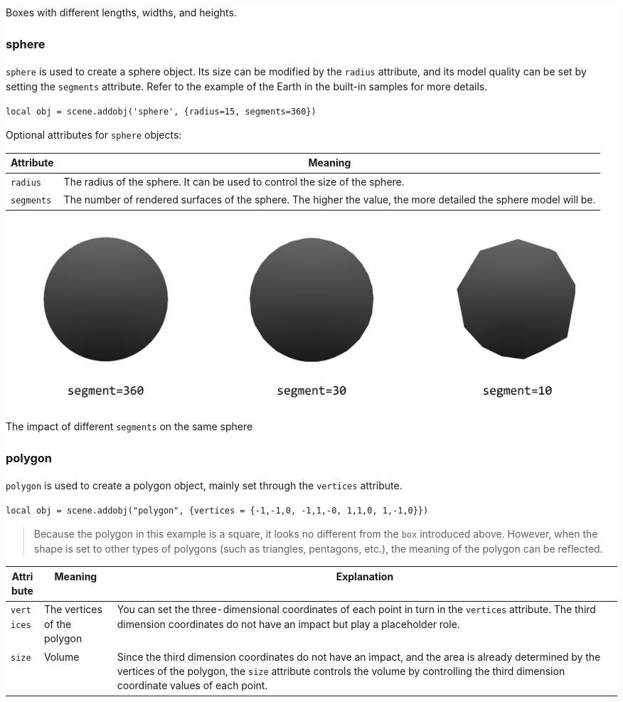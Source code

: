 Boxes with different lengths, widths, and heights.

### sphere

`sphere` is used to create a sphere object. Its size can be modified by the `radius` attribute, and its model quality can be set by setting the `segments` attribute. Refer to the example of the Earth in the built-in samples for more details.

```lua:no-line-numbers
local obj = scene.addobj('sphere', {radius=15, segments=360})
```

Optional attributes for `sphere` objects:

| Attribute | Meaning |
| --- | --- |
| `radius` | The radius of the sphere. It can be used to control the size of the sphere. |
| `segments` | The number of rendered surfaces of the sphere. The higher the value, the more detailed the sphere model will be. |

![The impact of different segments on the same sphere](../../images/note/MicroCityWeb/segments.jpg)

The impact of different `segments` on the same sphere

### polygon

`polygon` is used to create a polygon object, mainly set through the `vertices` attribute.

```lua:no-line-numbers
local obj = scene.addobj("polygon", {vertices = {-1,-1,0, -1,1,-0, 1,1,0, 1,-1,0}})
```

> Because the polygon in this example is a square, it looks no different from the `box` introduced above. However, when the shape is set to other types of polygons (such as triangles, pentagons, etc.), the meaning of the polygon can be reflected.

| Attribute | Meaning | Explanation |
| --- | --- | --- |
| `vertices` | The vertices of the polygon | You can set the three-dimensional coordinates of each point in turn in the `vertices` attribute. The third dimension coordinates do not have an impact but play a placeholder role. |
| `size` | Volume | Since the third dimension coordinates do not have an impact, and the area is already determined by the vertices of the polygon, the `size` attribute controls the volume by controlling the third dimension coordinate values of each point. |
